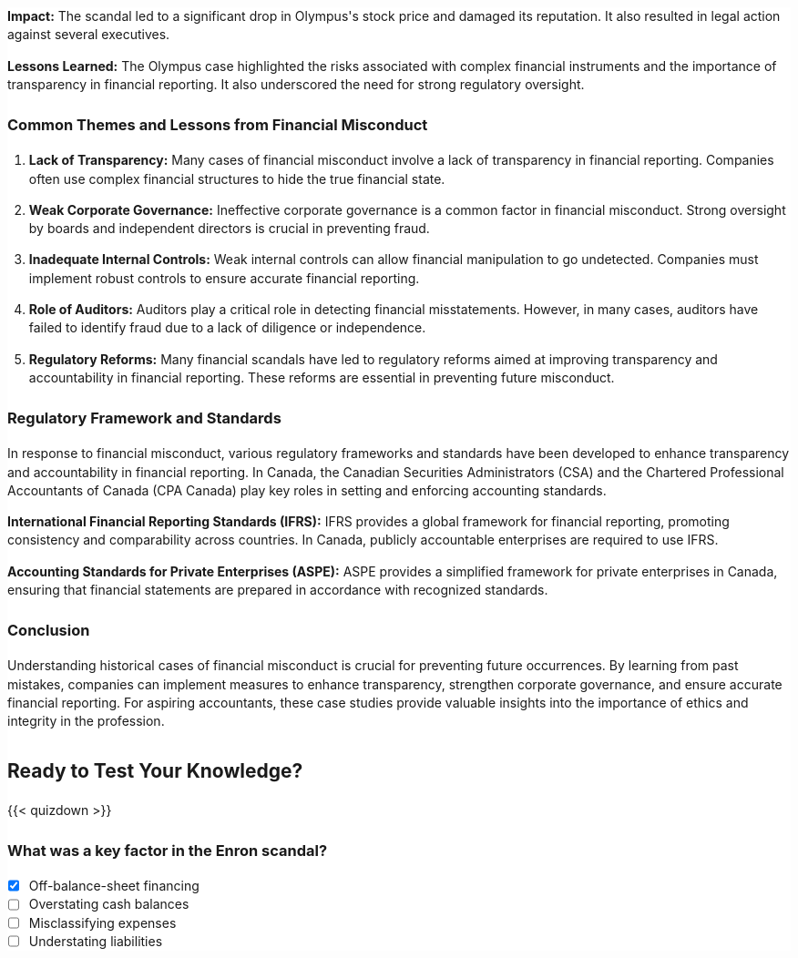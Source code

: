 **Impact:** The scandal led to a significant drop in Olympus's stock price and damaged its reputation. It also resulted in legal action against several executives.

**Lessons Learned:** The Olympus case highlighted the risks associated with complex financial instruments and the importance of transparency in financial reporting. It also underscored the need for strong regulatory oversight.

### Common Themes and Lessons from Financial Misconduct

1. **Lack of Transparency:** Many cases of financial misconduct involve a lack of transparency in financial reporting. Companies often use complex financial structures to hide the true financial state.

2. **Weak Corporate Governance:** Ineffective corporate governance is a common factor in financial misconduct. Strong oversight by boards and independent directors is crucial in preventing fraud.

3. **Inadequate Internal Controls:** Weak internal controls can allow financial manipulation to go undetected. Companies must implement robust controls to ensure accurate financial reporting.

4. **Role of Auditors:** Auditors play a critical role in detecting financial misstatements. However, in many cases, auditors have failed to identify fraud due to a lack of diligence or independence.

5. **Regulatory Reforms:** Many financial scandals have led to regulatory reforms aimed at improving transparency and accountability in financial reporting. These reforms are essential in preventing future misconduct.

### Regulatory Framework and Standards

In response to financial misconduct, various regulatory frameworks and standards have been developed to enhance transparency and accountability in financial reporting. In Canada, the Canadian Securities Administrators (CSA) and the Chartered Professional Accountants of Canada (CPA Canada) play key roles in setting and enforcing accounting standards.

**International Financial Reporting Standards (IFRS):** IFRS provides a global framework for financial reporting, promoting consistency and comparability across countries. In Canada, publicly accountable enterprises are required to use IFRS.

**Accounting Standards for Private Enterprises (ASPE):** ASPE provides a simplified framework for private enterprises in Canada, ensuring that financial statements are prepared in accordance with recognized standards.

### Conclusion

Understanding historical cases of financial misconduct is crucial for preventing future occurrences. By learning from past mistakes, companies can implement measures to enhance transparency, strengthen corporate governance, and ensure accurate financial reporting. For aspiring accountants, these case studies provide valuable insights into the importance of ethics and integrity in the profession.

## **Ready to Test Your Knowledge?**

{{< quizdown >}}

### What was a key factor in the Enron scandal?

- [x] Off-balance-sheet financing
- [ ] Overstating cash balances
- [ ] Misclassifying expenses
- [ ] Understating liabilities
